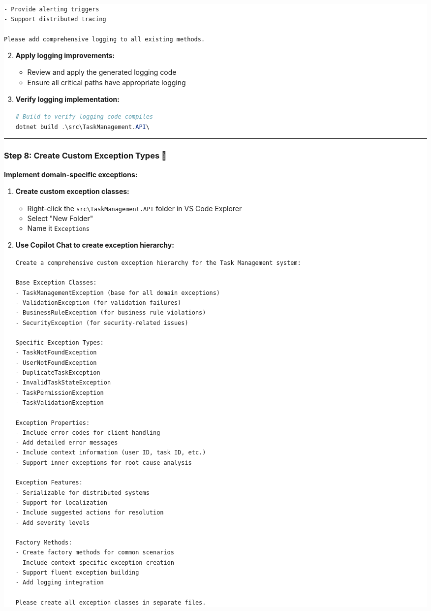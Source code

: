    ```
   - Provide alerting triggers
   - Support distributed tracing

   Please add comprehensive logging to all existing methods.
   ```

2. **Apply logging improvements:**
   - Review and apply the generated logging code
   - Ensure all critical paths have appropriate logging

3. **Verify logging implementation:**
   ```powershell
   # Build to verify logging code compiles
   dotnet build .\src\TaskManagement.API\
   ```

---

### Step 8: Create Custom Exception Types 🎯

**Implement domain-specific exceptions:**

1. **Create custom exception classes:**
   - Right-click the `src\TaskManagement.API` folder in VS Code Explorer
   - Select "New Folder"
   - Name it `Exceptions`

2. **Use Copilot Chat to create exception hierarchy:**
   ```
   Create a comprehensive custom exception hierarchy for the Task Management system:

   Base Exception Classes:
   - TaskManagementException (base for all domain exceptions)
   - ValidationException (for validation failures)
   - BusinessRuleException (for business rule violations)
   - SecurityException (for security-related issues)

   Specific Exception Types:
   - TaskNotFoundException
   - UserNotFoundException
   - DuplicateTaskException
   - InvalidTaskStateException
   - TaskPermissionException
   - TaskValidationException

   Exception Properties:
   - Include error codes for client handling
   - Add detailed error messages
   - Include context information (user ID, task ID, etc.)
   - Support inner exceptions for root cause analysis

   Exception Features:
   - Serializable for distributed systems
   - Support for localization
   - Include suggested actions for resolution
   - Add severity levels

   Factory Methods:
   - Create factory methods for common scenarios
   - Include context-specific exception creation
   - Support fluent exception building
   - Add logging integration

   Please create all exception classes in separate files.
   ```
